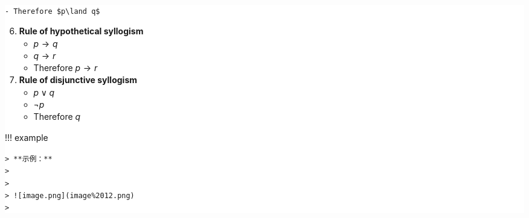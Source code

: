     - Therefore $p\land q$
6. **Rule of hypothetical syllogism**
    - $p\rightarrow q$
    - $q\rightarrow r$
    - Therefore $p\rightarrow r$
7. **Rule of disjunctive syllogism**
    - $p\lor q$
    - $\lnot p$
    - Therefore $q$

!!! example

    > **示例：**
    > 
    > 
    > ![image.png](image%2012.png)
    > 